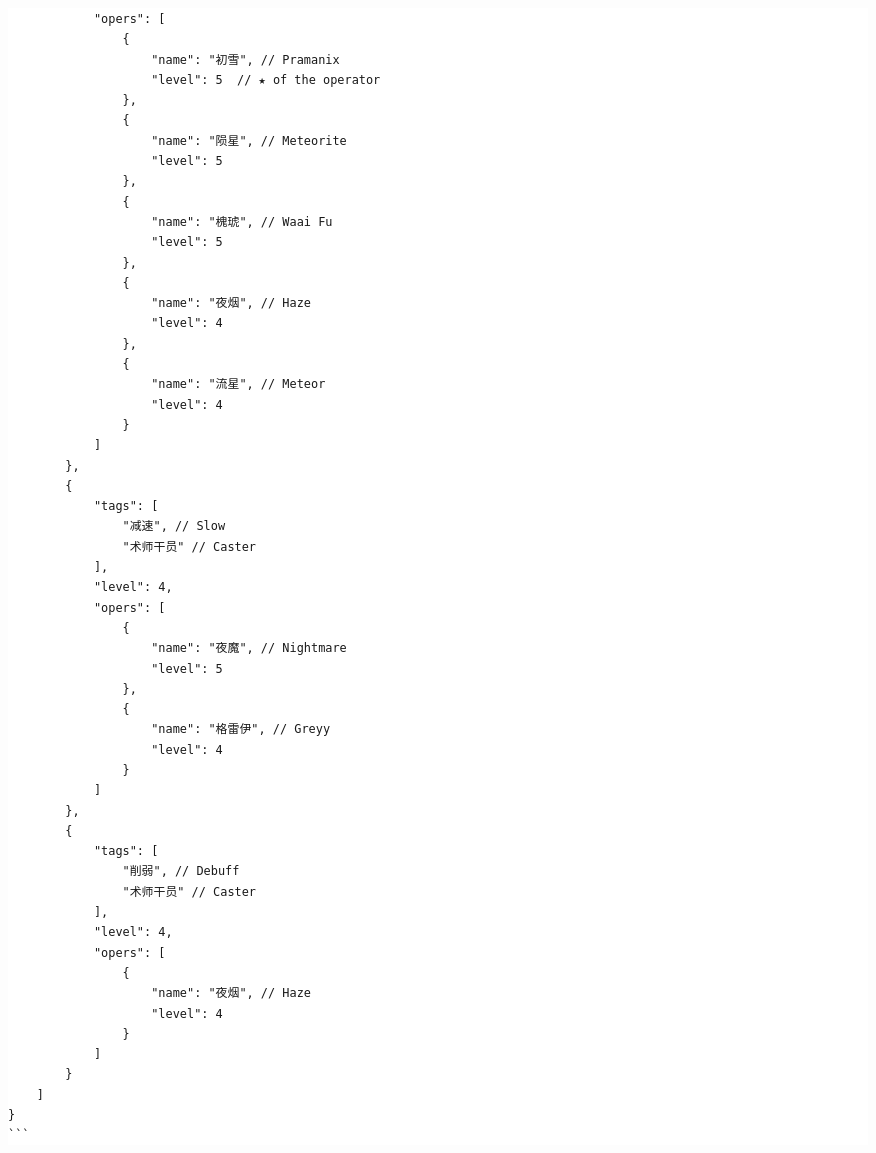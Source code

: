                 "opers": [
                    {
                        "name": "初雪", // Pramanix
                        "level": 5  // ★ of the operator
                    },
                    {
                        "name": "陨星", // Meteorite
                        "level": 5
                    },
                    {
                        "name": "槐琥", // Waai Fu
                        "level": 5
                    },
                    {
                        "name": "夜烟", // Haze
                        "level": 4
                    },
                    {
                        "name": "流星", // Meteor
                        "level": 4
                    }
                ]
            },
            {
                "tags": [
                    "减速", // Slow
                    "术师干员" // Caster
                ],
                "level": 4,
                "opers": [
                    {
                        "name": "夜魔", // Nightmare
                        "level": 5
                    },
                    {
                        "name": "格雷伊", // Greyy
                        "level": 4
                    }
                ]
            },
            {
                "tags": [
                    "削弱", // Debuff
                    "术师干员" // Caster
                ],
                "level": 4,
                "opers": [
                    {
                        "name": "夜烟", // Haze
                        "level": 4
                    }
                ]
            }
        ]
    }
    ```
